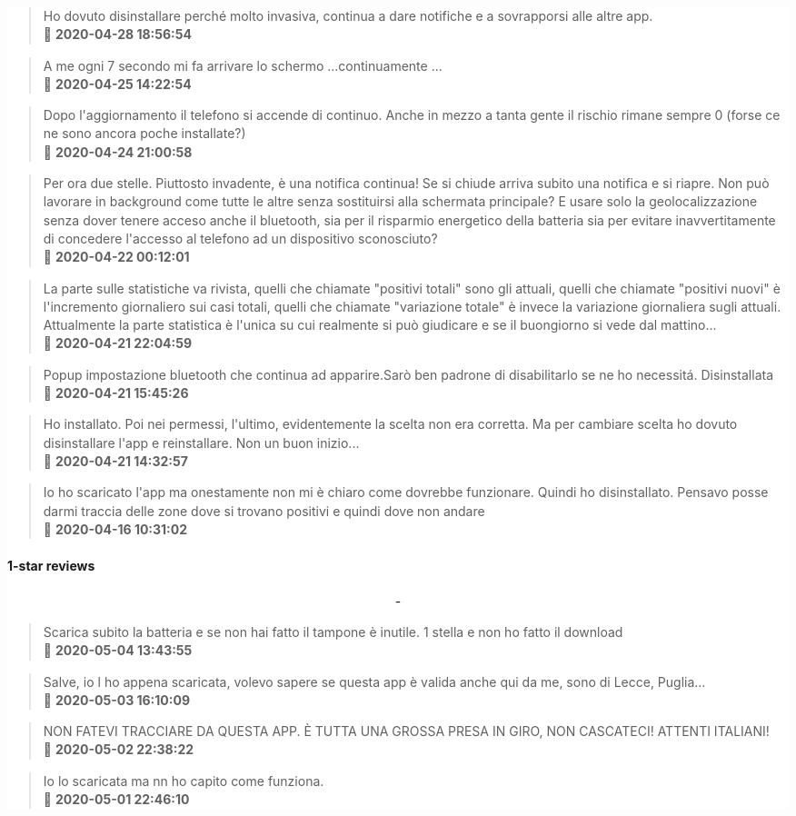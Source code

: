 > Ho dovuto disinstallare perché molto invasiva, continua a dare notifiche e a sovrapporsi alle altre app.<br> :date: __2020-04-28 18:56:54__

> A me ogni 7 secondo mi fa arrivare lo schermo ...continuamente ...<br> :date: __2020-04-25 14:22:54__

> Dopo l'aggiornamento il telefono si accende di continuo. Anche in mezzo a tanta gente il rischio rimane sempre 0 (forse ce ne sono ancora poche installate?)<br> :date: __2020-04-24 21:00:58__

> Per ora due stelle. Piuttosto invadente, è una notifica continua! Se si chiude arriva subito una notifica e si riapre. Non può lavorare in background come tutte le altre senza sostituirsi alla schermata principale? E usare solo la geolocalizzazione senza dover tenere acceso anche il bluetooth, sia per il risparmio energetico della batteria sia per evitare inavvertitamente di concedere l'accesso al telefono ad un dispositivo sconosciuto?<br> :date: __2020-04-22 00:12:01__

> La parte sulle statistiche va rivista, quelli che chiamate "positivi totali" sono gli attuali, quelli che chiamate "positivi nuovi" è l'incremento giornaliero sui casi totali, quelli che chiamate "variazione totale" è invece la variazione giornaliera sugli attuali. Attualmente la parte statistica è l'unica su cui realmente si può giudicare e se il buongiorno si vede dal mattino...<br> :date: __2020-04-21 22:04:59__

> Popup impostazione bluetooth che continua ad apparire.Sarò ben padrone di disabilitarlo se ne ho necessitá. Disinstallata<br> :date: __2020-04-21 15:45:26__

> Ho installato. Poi nei permessi, l'ultimo, evidentemente la scelta non era corretta. Ma per cambiare scelta ho dovuto disinstallare l'app e reinstallare. Non un buon inizio...<br> :date: __2020-04-21 14:32:57__

> Io ho scaricato l'app ma onestamente non mi è chiaro come dovrebbe funzionare. Quindi ho disinstallato. Pensavo posse darmi traccia delle zone dove si trovano positivi e quindi dove non andare<br> :date: __2020-04-16 10:31:02__



#### 1-star reviews

<p align="center">
-
</p>

> Scarica subito la batteria e se non hai fatto il tampone è inutile. 1 stella e non ho fatto il download<br> :date: __2020-05-04 13:43:55__

> Salve, io l ho appena scaricata, volevo sapere se questa app è valida anche qui da me, sono di Lecce, Puglia...<br> :date: __2020-05-03 16:10:09__

> NON FATEVI TRACCIARE DA QUESTA APP. È TUTTA UNA GROSSA PRESA IN GIRO, NON CASCATECI! ATTENTI ITALIANI!<br> :date: __2020-05-02 22:38:22__

> Io lo scaricata ma nn ho capito come funziona.<br> :date: __2020-05-01 22:46:10__
